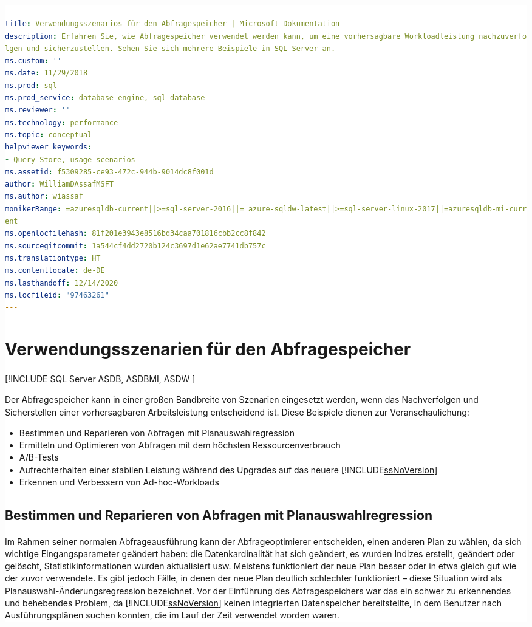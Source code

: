 ```yaml
---
title: Verwendungsszenarios für den Abfragespeicher | Microsoft-Dokumentation
description: Erfahren Sie, wie Abfragespeicher verwendet werden kann, um eine vorhersagbare Workloadleistung nachzuverfolgen und sicherzustellen. Sehen Sie sich mehrere Beispiele in SQL Server an.
ms.custom: ''
ms.date: 11/29/2018
ms.prod: sql
ms.prod_service: database-engine, sql-database
ms.reviewer: ''
ms.technology: performance
ms.topic: conceptual
helpviewer_keywords:
- Query Store, usage scenarios
ms.assetid: f5309285-ce93-472c-944b-9014dc8f001d
author: WilliamDAssafMSFT
ms.author: wiassaf
monikerRange: =azuresqldb-current||>=sql-server-2016||= azure-sqldw-latest||>=sql-server-linux-2017||=azuresqldb-mi-current
ms.openlocfilehash: 81f201e3943e8516bd34caa701816cbb2cc8f842
ms.sourcegitcommit: 1a544cf4dd2720b124c3697d1e62ae7741db757c
ms.translationtype: HT
ms.contentlocale: de-DE
ms.lasthandoff: 12/14/2020
ms.locfileid: "97463261"
---
```

# <a name="query-store-usage-scenarios"></a>Verwendungsszenarien für den Abfragespeicher
[!INCLUDE [SQL Server ASDB, ASDBMI, ASDW ](../../includes/applies-to-version/sql-asdb-asdbmi-asa.md)]

  Der Abfragespeicher kann in einer großen Bandbreite von Szenarien eingesetzt werden, wenn das Nachverfolgen und Sicherstellen einer vorhersagbaren Arbeitsleistung entscheidend ist. Diese Beispiele dienen zur Veranschaulichung:  
  
-   Bestimmen und Reparieren von Abfragen mit Planauswahlregression  
-   Ermitteln und Optimieren von Abfragen mit dem höchsten Ressourcenverbrauch  
-   A/B-Tests  
-   Aufrechterhalten einer stabilen Leistung während des Upgrades auf das neuere [!INCLUDE[ssNoVersion](../../includes/ssnoversion-md.md)]  
-   Erkennen und Verbessern von Ad-hoc-Workloads  
  
## <a name="pinpoint-and-fix-queries-with-plan-choice-regressions"></a>Bestimmen und Reparieren von Abfragen mit Planauswahlregression  
 Im Rahmen seiner normalen Abfrageausführung kann der Abfrageoptimierer entscheiden, einen anderen Plan zu wählen, da sich wichtige Eingangsparameter geändert haben: die Datenkardinalität hat sich geändert, es wurden Indizes erstellt, geändert oder gelöscht, Statistikinformationen wurden aktualisiert usw. Meistens funktioniert der neue Plan besser oder in etwa gleich gut wie der zuvor verwendete. Es gibt jedoch Fälle, in denen der neue Plan deutlich schlechter funktioniert – diese Situation wird als Planauswahl-Änderungsregression bezeichnet. Vor der Einführung des Abfragespeichers war das ein schwer zu erkennendes und behebendes Problem, da [!INCLUDE[ssNoVersion](../../includes/ssnoversion-md.md)] keinen integrierten Datenspeicher bereitstellte, in dem Benutzer nach Ausführungsplänen suchen konnten, die im Lauf der Zeit verwendet worden waren.  
  